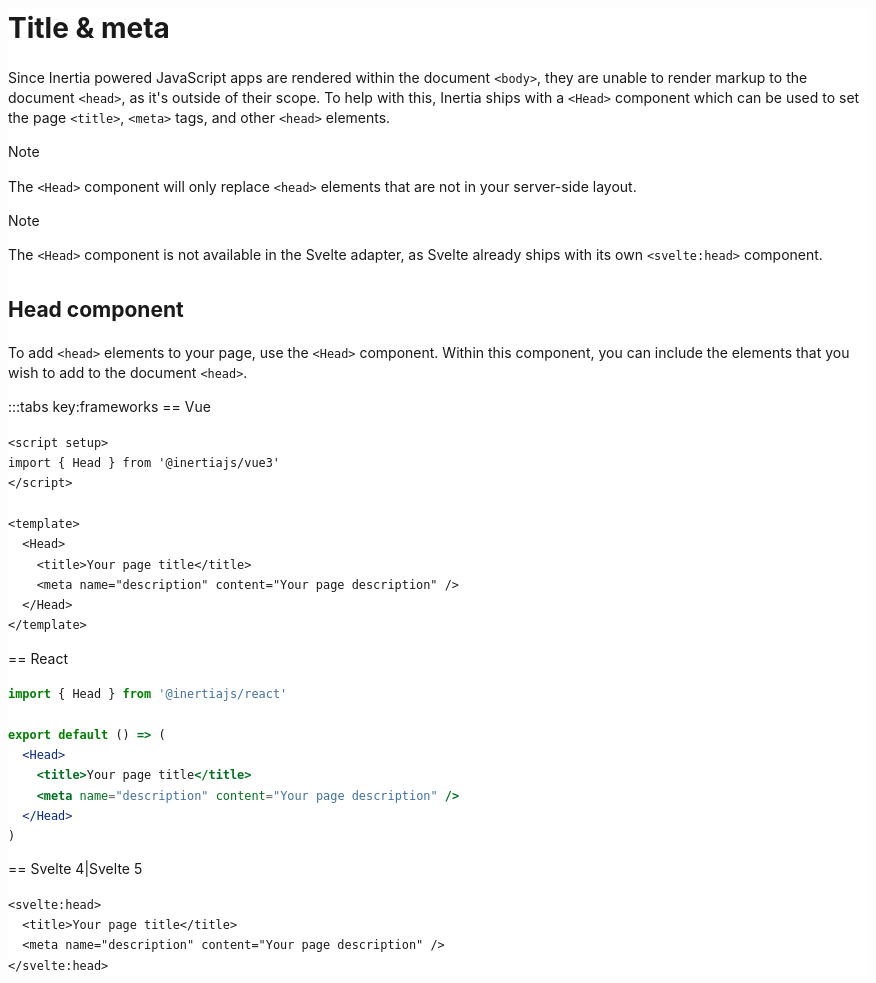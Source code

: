 # Title & meta

Since Inertia powered JavaScript apps are rendered within the document `<body>`, they are unable to render markup to the document `<head>`, as it's outside of their scope. To help with this, Inertia ships with a `<Head>` component which can be used to set the page `<title>`, `<meta>` tags, and other `<head>` elements.

> [!NOTE]
> The `<Head>` component will only replace `<head>` elements that are not in your server-side layout.

> [!NOTE]
> The `<Head>` component is not available in the Svelte adapter, as Svelte already ships with its own `<svelte:head>` component.

## Head component

To add `<head>` elements to your page, use the `<Head>` component. Within this component, you can include the elements that you wish to add to the document `<head>`.

:::tabs key:frameworks
== Vue

```vue
<script setup>
import { Head } from '@inertiajs/vue3'
</script>

<template>
  <Head>
    <title>Your page title</title>
    <meta name="description" content="Your page description" />
  </Head>
</template>
```

== React

```jsx
import { Head } from '@inertiajs/react'

export default () => (
  <Head>
    <title>Your page title</title>
    <meta name="description" content="Your page description" />
  </Head>
)
```

== Svelte 4|Svelte 5

```svelte
<svelte:head>
  <title>Your page title</title>
  <meta name="description" content="Your page description" />
</svelte:head>
```
